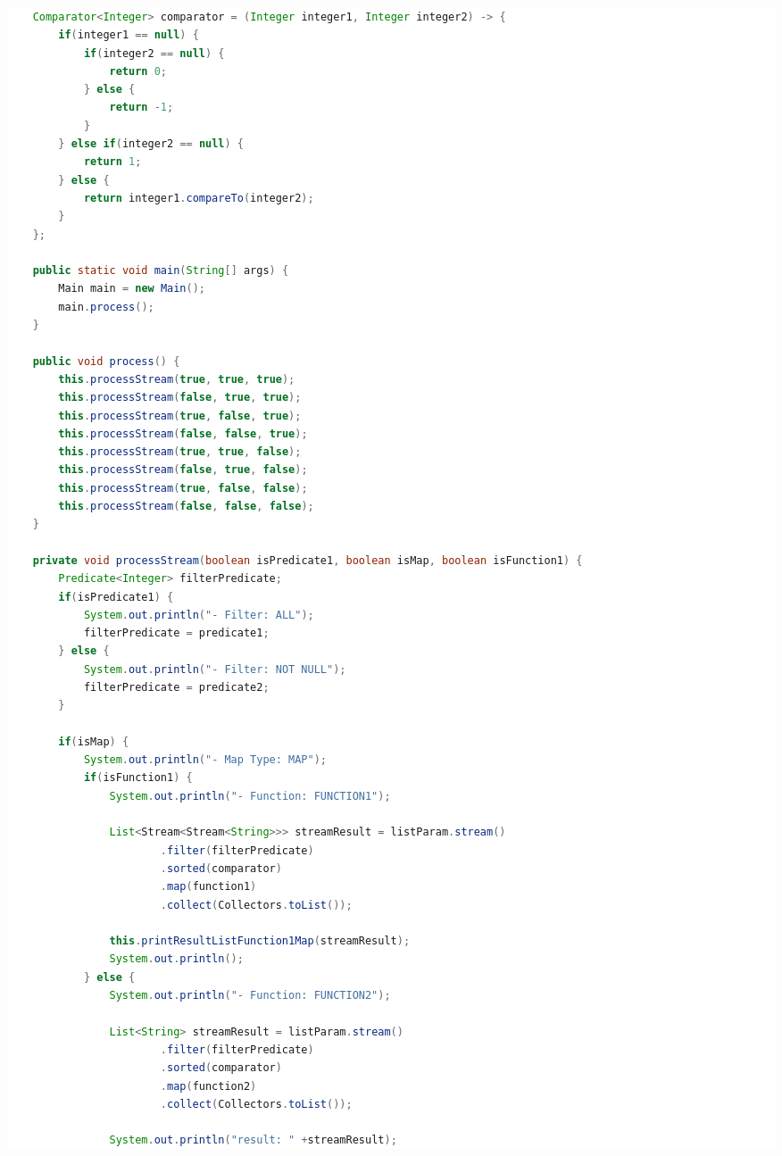```java
    Comparator<Integer> comparator = (Integer integer1, Integer integer2) -> {
        if(integer1 == null) {
            if(integer2 == null) {
                return 0;
            } else {
                return -1;
            }
        } else if(integer2 == null) {
            return 1;
        } else {
            return integer1.compareTo(integer2);
        }
    };

    public static void main(String[] args) {
        Main main = new Main();
        main.process();
    }

    public void process() {
        this.processStream(true, true, true);
        this.processStream(false, true, true);
        this.processStream(true, false, true);
        this.processStream(false, false, true);
        this.processStream(true, true, false);
        this.processStream(false, true, false);
        this.processStream(true, false, false);
        this.processStream(false, false, false);
    }

    private void processStream(boolean isPredicate1, boolean isMap, boolean isFunction1) {
        Predicate<Integer> filterPredicate;
        if(isPredicate1) {
            System.out.println("- Filter: ALL");
            filterPredicate = predicate1;
        } else {
            System.out.println("- Filter: NOT NULL");
            filterPredicate = predicate2;
        }

        if(isMap) {
            System.out.println("- Map Type: MAP");
            if(isFunction1) {
                System.out.println("- Function: FUNCTION1");

                List<Stream<Stream<String>>> streamResult = listParam.stream()
                        .filter(filterPredicate)
                        .sorted(comparator)
                        .map(function1)
                        .collect(Collectors.toList());

                this.printResultListFunction1Map(streamResult);
                System.out.println();
            } else {
                System.out.println("- Function: FUNCTION2");

                List<String> streamResult = listParam.stream()
                        .filter(filterPredicate)
                        .sorted(comparator)
                        .map(function2)
                        .collect(Collectors.toList());

                System.out.println("result: " +streamResult);
```